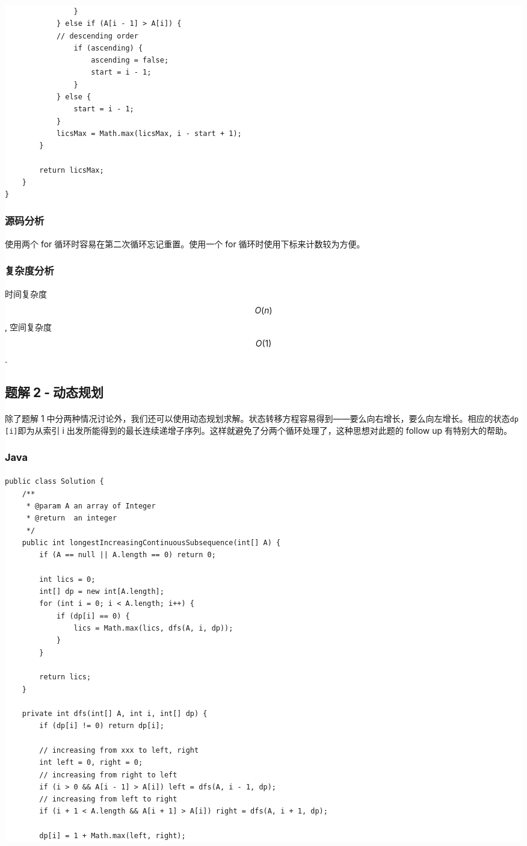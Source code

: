 ```
                }
            } else if (A[i - 1] > A[i]) {
            // descending order
                if (ascending) {
                    ascending = false;
                    start = i - 1;
                }
            } else {
                start = i - 1;
            }
            licsMax = Math.max(licsMax, i - start + 1);
        }

        return licsMax;
    }
} 
```

### 源码分析

使用两个 for 循环时容易在第二次循环忘记重置。使用一个 for 循环时使用下标来计数较为方便。

### 复杂度分析

时间复杂度 $$O(n)$$, 空间复杂度 $$O(1)$$.

## 题解 2 - 动态规划

除了题解 1 中分两种情况讨论外，我们还可以使用动态规划求解。状态转移方程容易得到——要么向右增长，要么向左增长。相应的状态`dp[i]`即为从索引 i 出发所能得到的最长连续递增子序列。这样就避免了分两个循环处理了，这种思想对此题的 follow up 有特别大的帮助。

### Java

```
public class Solution {
    /**
     * @param A an array of Integer
     * @return  an integer
     */
    public int longestIncreasingContinuousSubsequence(int[] A) {
        if (A == null || A.length == 0) return 0;

        int lics = 0;
        int[] dp = new int[A.length];
        for (int i = 0; i < A.length; i++) {
            if (dp[i] == 0) {
                lics = Math.max(lics, dfs(A, i, dp));
            }
        }

        return lics;
    }

    private int dfs(int[] A, int i, int[] dp) {
        if (dp[i] != 0) return dp[i];

        // increasing from xxx to left, right
        int left = 0, right = 0;
        // increasing from right to left
        if (i > 0 && A[i - 1] > A[i]) left = dfs(A, i - 1, dp);
        // increasing from left to right
        if (i + 1 < A.length && A[i + 1] > A[i]) right = dfs(A, i + 1, dp);

        dp[i] = 1 + Math.max(left, right);
```